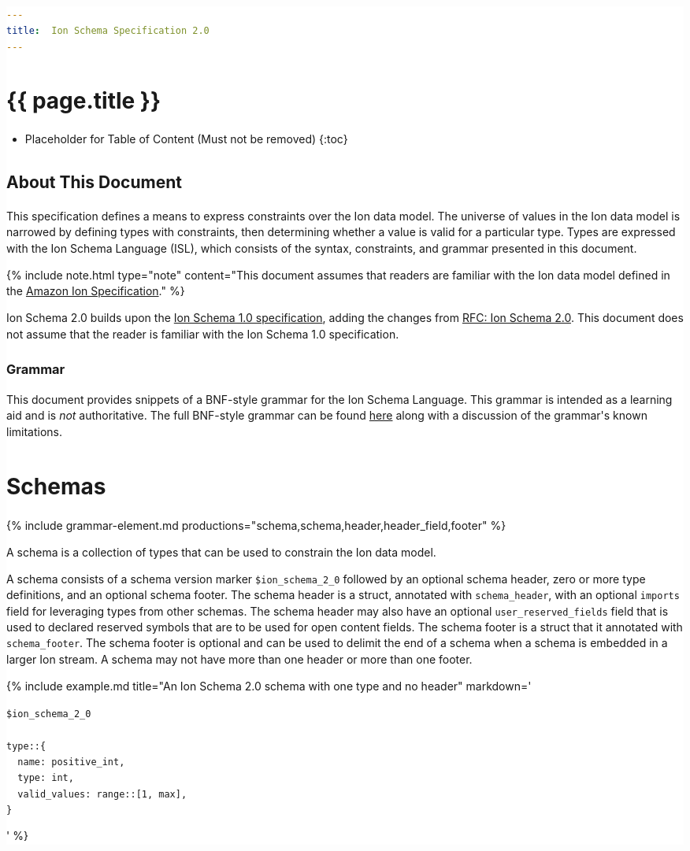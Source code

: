 ```yaml
---
title:  Ion Schema Specification 2.0
---
```


<h1> {{ page.title }} </h1>


* Placeholder for Table of Content (Must not be removed)
{:toc}



## About This Document

This specification defines a means to express constraints over the Ion data model.
The universe of values in the Ion data model is narrowed by defining types with constraints, then determining whether a value is valid for a particular type.
Types are expressed with the Ion Schema Language (ISL), which consists of the syntax, constraints, and grammar presented in this document.

{% include note.html type="note" content="This document assumes that readers are familiar with the Ion data model defined in the [Amazon Ion Specification](https://amzn.github.io/ion-docs/docs/spec.html)." %}

Ion Schema 2.0 builds upon the [Ion Schema 1.0 specification](../isl-1-0/spec), adding the changes from [RFC: Ion Schema 2.0](../../rfcs/ion_schema_2_0/ion_schema_2_0).
This document does not assume that the reader is familiar with the Ion Schema 1.0 specification.

### Grammar

This document provides snippets of a BNF-style grammar for the Ion Schema Language.
This grammar is intended as a learning aid and is _not_ authoritative.
The full BNF-style grammar can be found [here](bnf-grammar) along with a discussion of the grammar's known limitations.

# Schemas

{% include grammar-element.md productions="schema,schema,header,header_field,footer" %}

A schema is a collection of types that can be used to constrain the Ion data model.

A schema consists of a schema version marker `$ion_schema_2_0` followed by an optional schema header, zero or more type definitions, and an optional schema footer.
The schema header is a struct, annotated with `schema_header`, with an optional `imports` field for leveraging types from other schemas.
The schema header may also have an optional `user_reserved_fields` field that is used to declared reserved symbols that are to be used for open content fields.
The schema footer is a struct that it annotated with `schema_footer`.
The schema footer is optional and can be used to delimit the end of a schema when a schema is embedded in a larger Ion stream.
A schema may not have more than one header or more than one footer.

{% include example.md title="An Ion Schema 2.0 schema with one type and no header" markdown='
```ion
$ion_schema_2_0

type::{
  name: positive_int,
  type: int,
  valid_values: range::[1, max],
}
```
' %}
